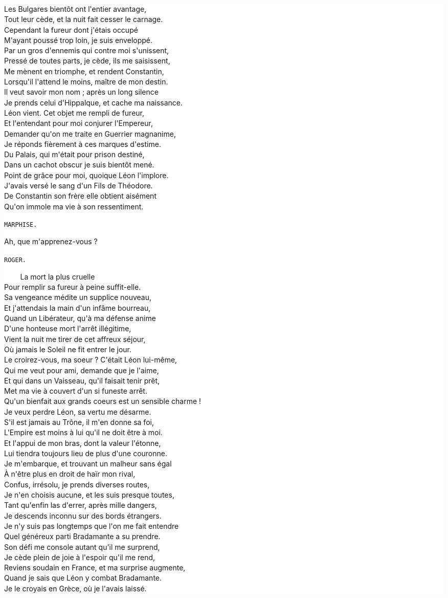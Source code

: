 Les Bulgares bientôt ont l'entier avantage,  
Tout leur cède, et la nuit fait cesser le carnage.  
Cependant la fureur dont j'étais occupé  
M'ayant poussé trop loin, je suis enveloppé.  
Par un gros d'ennemis qui contre moi s'unissent,  
Pressé de toutes parts, je cède, ils me saisissent,  
Me mènent en triomphe, et rendent Constantin,  
Lorsqu'il l'attend le moins, maître de mon destin.  
Il veut savoir mon nom ; après un long silence  
Je prends celui d'Hippalque, et cache ma naissance.  
Léon vient. Cet objet me rempli de fureur,  
Et l'entendant pour moi conjurer l'Empereur,  
Demander qu'on me traite en Guerrier magnanime,  
Je réponds fièrement à ces marques d'estime.  
Du Palais, qui m'était pour prison destiné,  
Dans un cachot obscur je suis bientôt mené.  
Point de grâce pour moi, quoique Léon l'implore.  
J'avais versé le sang d'un Fils de Théodore.  
De Constantin son frère elle obtient aisément  
Qu'on immole ma vie à son ressentiment.  

    MARPHISE.
Ah, que m'apprenez-vous ?  

    ROGER.
        La mort la plus cruelle  
Pour remplir sa fureur à peine suffit-elle.  
Sa vengeance médite un supplice nouveau,  
Et j'attendais la main d'un infâme bourreau,  
Quand un Libérateur, qu'à ma défense anime  
D'une honteuse mort l'arrêt illégitime,  
Vient la nuit me tirer de cet affreux séjour,  
Où jamais le Soleil ne fit entrer le jour.  
Le croirez-vous, ma soeur ? C'était Léon lui-même,  
Qui me veut pour ami, demande que je l'aime,  
Et qui dans un Vaisseau, qu'il faisait tenir prêt,  
Met ma vie à couvert d'un si funeste arrêt.  
Qu'un bienfait aux grands coeurs est un sensible charme !  
Je veux perdre Léon, sa vertu me désarme.  
S'il est jamais au Trône, il m'en donne sa foi,  
L'Empire est moins à lui qu'il ne doit être à moi.  
Et l'appui de mon bras, dont la valeur l'étonne,  
Lui tiendra toujours lieu de plus d'une couronne.  
Je m'embarque, et trouvant un malheur sans égal  
À n'être plus en droit de haïr mon rival,  
Confus, irrésolu, je prends diverses routes,  
Je n'en choisis aucune, et les suis presque toutes,  
Tant qu'enfin las d'errer, après mille dangers,  
Je descends inconnu sur des bords étrangers.  
Je n'y suis pas longtemps que l'on me fait entendre  
Quel généreux parti Bradamante a su prendre.  
Son défi me console autant qu'il me surprend,  
Je cède plein de joie à l'espoir qu'il me rend,  
Reviens soudain en France, et ma surprise augmente,  
Quand je sais que Léon y combat Bradamante.  
Je le croyais en Grèce, où je l'avais laissé.  
